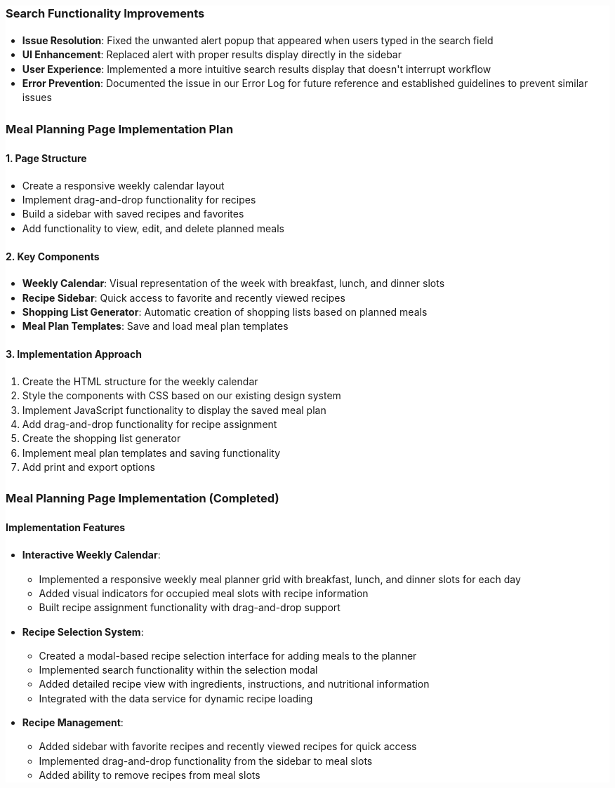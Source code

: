 ### Search Functionality Improvements
- **Issue Resolution**: Fixed the unwanted alert popup that appeared when users typed in the search field
- **UI Enhancement**: Replaced alert with proper results display directly in the sidebar
- **User Experience**: Implemented a more intuitive search results display that doesn't interrupt workflow
- **Error Prevention**: Documented the issue in our Error Log for future reference and established guidelines to prevent similar issues

### Meal Planning Page Implementation Plan

#### 1. Page Structure
- Create a responsive weekly calendar layout
- Implement drag-and-drop functionality for recipes
- Build a sidebar with saved recipes and favorites
- Add functionality to view, edit, and delete planned meals

#### 2. Key Components
- **Weekly Calendar**: Visual representation of the week with breakfast, lunch, and dinner slots
- **Recipe Sidebar**: Quick access to favorite and recently viewed recipes
- **Shopping List Generator**: Automatic creation of shopping lists based on planned meals
- **Meal Plan Templates**: Save and load meal plan templates

#### 3. Implementation Approach
1. Create the HTML structure for the weekly calendar
2. Style the components with CSS based on our existing design system
3. Implement JavaScript functionality to display the saved meal plan
4. Add drag-and-drop functionality for recipe assignment
5. Create the shopping list generator
6. Implement meal plan templates and saving functionality
7. Add print and export options

### Meal Planning Page Implementation (Completed)

#### Implementation Features
- **Interactive Weekly Calendar**: 
  - Implemented a responsive weekly meal planner grid with breakfast, lunch, and dinner slots for each day
  - Added visual indicators for occupied meal slots with recipe information
  - Built recipe assignment functionality with drag-and-drop support

- **Recipe Selection System**:
  - Created a modal-based recipe selection interface for adding meals to the planner
  - Implemented search functionality within the selection modal
  - Added detailed recipe view with ingredients, instructions, and nutritional information
  - Integrated with the data service for dynamic recipe loading

- **Recipe Management**:
  - Added sidebar with favorite recipes and recently viewed recipes for quick access
  - Implemented drag-and-drop functionality from the sidebar to meal slots
  - Added ability to remove recipes from meal slots
